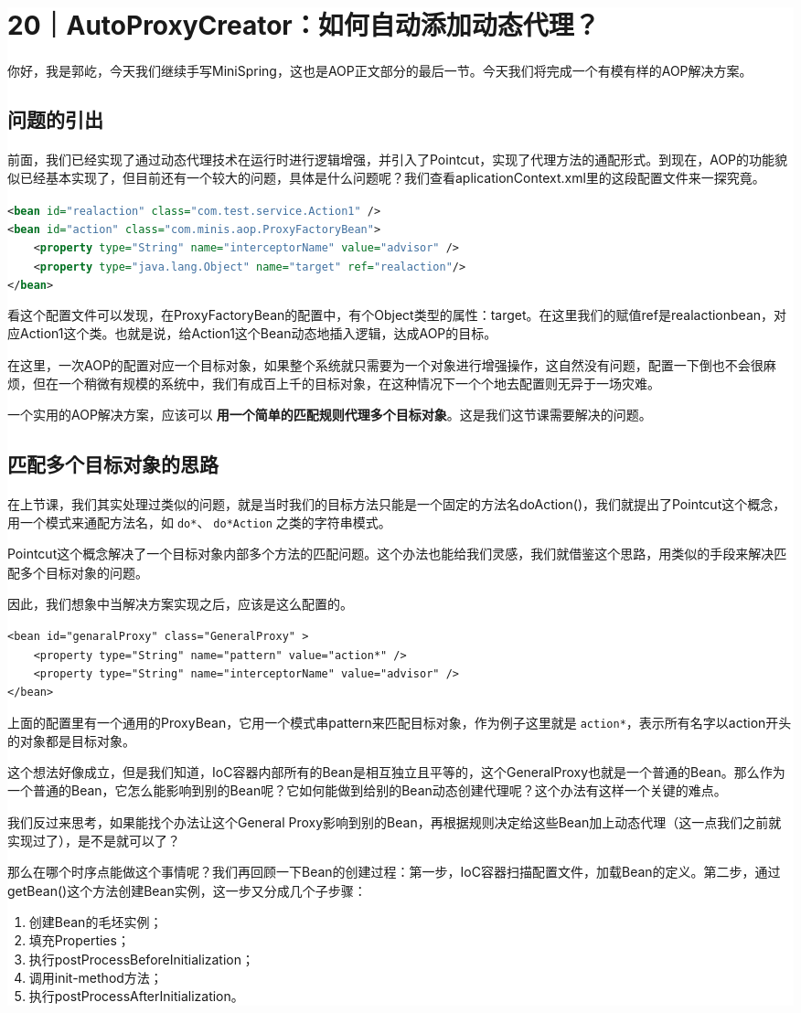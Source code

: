 # 20｜AutoProxyCreator：如何自动添加动态代理？
你好，我是郭屹，今天我们继续手写MiniSpring，这也是AOP正文部分的最后一节。今天我们将完成一个有模有样的AOP解决方案。

## 问题的引出

前面，我们已经实现了通过动态代理技术在运行时进行逻辑增强，并引入了Pointcut，实现了代理方法的通配形式。到现在，AOP的功能貌似已经基本实现了，但目前还有一个较大的问题，具体是什么问题呢？我们查看aplicationContext.xml里的这段配置文件来一探究竟。

```xml
<bean id="realaction" class="com.test.service.Action1" />
<bean id="action" class="com.minis.aop.ProxyFactoryBean">
    <property type="String" name="interceptorName" value="advisor" />
    <property type="java.lang.Object" name="target" ref="realaction"/>
</bean>

```

看这个配置文件可以发现，在ProxyFactoryBean的配置中，有个Object类型的属性：target。在这里我们的赋值ref是realactionbean，对应Action1这个类。也就是说，给Action1这个Bean动态地插入逻辑，达成AOP的目标。

在这里，一次AOP的配置对应一个目标对象，如果整个系统就只需要为一个对象进行增强操作，这自然没有问题，配置一下倒也不会很麻烦，但在一个稍微有规模的系统中，我们有成百上千的目标对象，在这种情况下一个个地去配置则无异于一场灾难。

一个实用的AOP解决方案，应该可以 **用一个简单的匹配规则代理多个目标对象**。这是我们这节课需要解决的问题。

## 匹配多个目标对象的思路

在上节课，我们其实处理过类似的问题，就是当时我们的目标方法只能是一个固定的方法名doAction()，我们就提出了Pointcut这个概念，用一个模式来通配方法名，如 `do*`、 `do*Action` 之类的字符串模式。

Pointcut这个概念解决了一个目标对象内部多个方法的匹配问题。这个办法也能给我们灵感，我们就借鉴这个思路，用类似的手段来解决匹配多个目标对象的问题。

因此，我们想象中当解决方案实现之后，应该是这么配置的。

```plain
<bean id="genaralProxy" class="GeneralProxy" >
    <property type="String" name="pattern" value="action*" />
    <property type="String" name="interceptorName" value="advisor" />
</bean>

```

上面的配置里有一个通用的ProxyBean，它用一个模式串pattern来匹配目标对象，作为例子这里就是 `action*`，表示所有名字以action开头的对象都是目标对象。

这个想法好像成立，但是我们知道，IoC容器内部所有的Bean是相互独立且平等的，这个GeneralProxy也就是一个普通的Bean。那么作为一个普通的Bean，它怎么能影响到别的Bean呢？它如何能做到给别的Bean动态创建代理呢？这个办法有这样一个关键的难点。

我们反过来思考，如果能找个办法让这个General Proxy影响到别的Bean，再根据规则决定给这些Bean加上动态代理（这一点我们之前就实现过了），是不是就可以了？

那么在哪个时序点能做这个事情呢？我们再回顾一下Bean的创建过程：第一步，IoC容器扫描配置文件，加载Bean的定义。第二步，通过getBean()这个方法创建Bean实例，这一步又分成几个子步骤：

1. 创建Bean的毛坯实例；
2. 填充Properties；
3. 执行postProcessBeforeInitialization；
4. 调用init-method方法；
5. 执行postProcessAfterInitialization。
